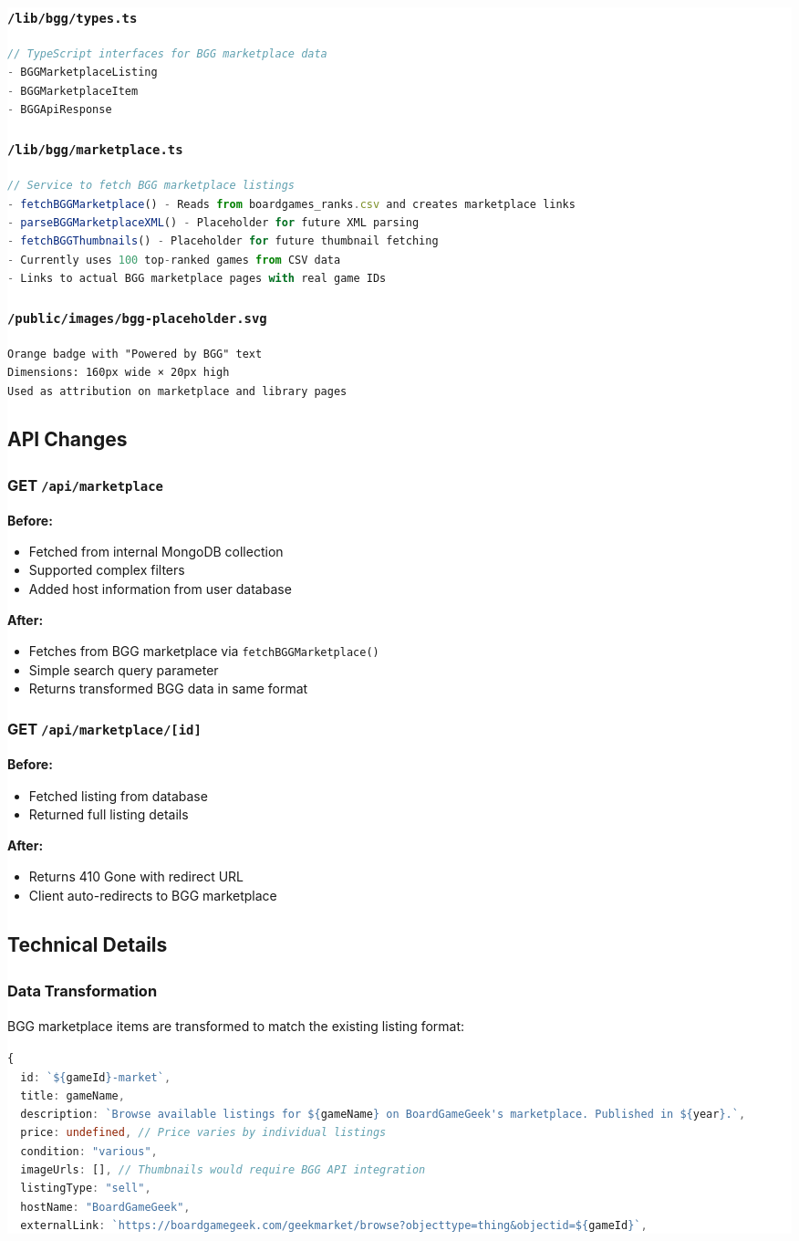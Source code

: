 ### `/lib/bgg/types.ts`
```typescript
// TypeScript interfaces for BGG marketplace data
- BGGMarketplaceListing
- BGGMarketplaceItem  
- BGGApiResponse
```

### `/lib/bgg/marketplace.ts`
```typescript
// Service to fetch BGG marketplace listings
- fetchBGGMarketplace() - Reads from boardgames_ranks.csv and creates marketplace links
- parseBGGMarketplaceXML() - Placeholder for future XML parsing
- fetchBGGThumbnails() - Placeholder for future thumbnail fetching
- Currently uses 100 top-ranked games from CSV data
- Links to actual BGG marketplace pages with real game IDs
```

### `/public/images/bgg-placeholder.svg`
```svg
Orange badge with "Powered by BGG" text
Dimensions: 160px wide × 20px high
Used as attribution on marketplace and library pages
```

## API Changes

### GET `/api/marketplace`
**Before:**
- Fetched from internal MongoDB collection
- Supported complex filters
- Added host information from user database

**After:**
- Fetches from BGG marketplace via `fetchBGGMarketplace()`
- Simple search query parameter
- Returns transformed BGG data in same format

### GET `/api/marketplace/[id]`
**Before:**
- Fetched listing from database
- Returned full listing details

**After:**
- Returns 410 Gone with redirect URL
- Client auto-redirects to BGG marketplace

## Technical Details

### Data Transformation
BGG marketplace items are transformed to match the existing listing format:
```typescript
{
  id: `${gameId}-market`,
  title: gameName,
  description: `Browse available listings for ${gameName} on BoardGameGeek's marketplace. Published in ${year}.`,
  price: undefined, // Price varies by individual listings
  condition: "various",
  imageUrls: [], // Thumbnails would require BGG API integration
  listingType: "sell",
  hostName: "BoardGameGeek",
  externalLink: `https://boardgamegeek.com/geekmarket/browse?objecttype=thing&objectid=${gameId}`,
```